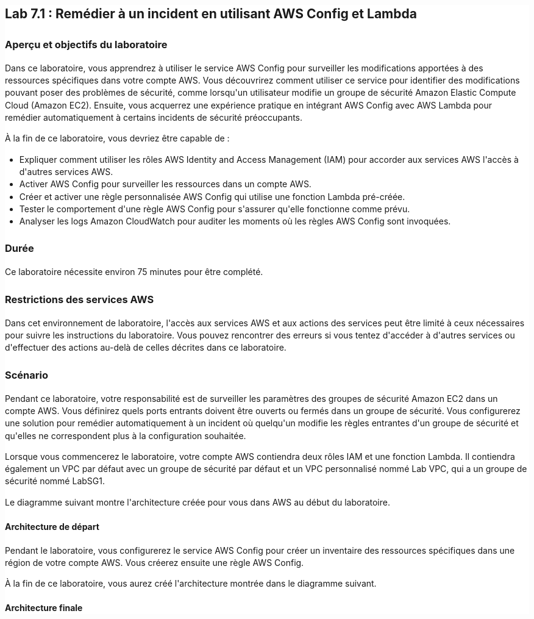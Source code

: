 ## Lab 7.1 : Remédier à un incident en utilisant AWS Config et Lambda

### Aperçu et objectifs du laboratoire

Dans ce laboratoire, vous apprendrez à utiliser le service AWS Config pour surveiller les modifications apportées à des ressources spécifiques dans votre compte AWS. Vous découvrirez comment utiliser ce service pour identifier des modifications pouvant poser des problèmes de sécurité, comme lorsqu'un utilisateur modifie un groupe de sécurité Amazon Elastic Compute Cloud (Amazon EC2). Ensuite, vous acquerrez une expérience pratique en intégrant AWS Config avec AWS Lambda pour remédier automatiquement à certains incidents de sécurité préoccupants.

À la fin de ce laboratoire, vous devriez être capable de :

- Expliquer comment utiliser les rôles AWS Identity and Access Management (IAM) pour accorder aux services AWS l'accès à d'autres services AWS.
- Activer AWS Config pour surveiller les ressources dans un compte AWS.
- Créer et activer une règle personnalisée AWS Config qui utilise une fonction Lambda pré-créée.
- Tester le comportement d'une règle AWS Config pour s'assurer qu'elle fonctionne comme prévu.
- Analyser les logs Amazon CloudWatch pour auditer les moments où les règles AWS Config sont invoquées.

### Durée
Ce laboratoire nécessite environ 75 minutes pour être complété.

### Restrictions des services AWS
Dans cet environnement de laboratoire, l'accès aux services AWS et aux actions des services peut être limité à ceux nécessaires pour suivre les instructions du laboratoire. Vous pouvez rencontrer des erreurs si vous tentez d'accéder à d'autres services ou d'effectuer des actions au-delà de celles décrites dans ce laboratoire.

### Scénario
Pendant ce laboratoire, votre responsabilité est de surveiller les paramètres des groupes de sécurité Amazon EC2 dans un compte AWS. Vous définirez quels ports entrants doivent être ouverts ou fermés dans un groupe de sécurité. Vous configurerez une solution pour remédier automatiquement à un incident où quelqu'un modifie les règles entrantes d'un groupe de sécurité et qu'elles ne correspondent plus à la configuration souhaitée.

Lorsque vous commencerez le laboratoire, votre compte AWS contiendra deux rôles IAM et une fonction Lambda. Il contiendra également un VPC par défaut avec un groupe de sécurité par défaut et un VPC personnalisé nommé Lab VPC, qui a un groupe de sécurité nommé LabSG1.

Le diagramme suivant montre l'architecture créée pour vous dans AWS au début du laboratoire.

#### Architecture de départ

Pendant le laboratoire, vous configurerez le service AWS Config pour créer un inventaire des ressources spécifiques dans une région de votre compte AWS. Vous créerez ensuite une règle AWS Config.

À la fin de ce laboratoire, vous aurez créé l'architecture montrée dans le diagramme suivant.

#### Architecture finale
